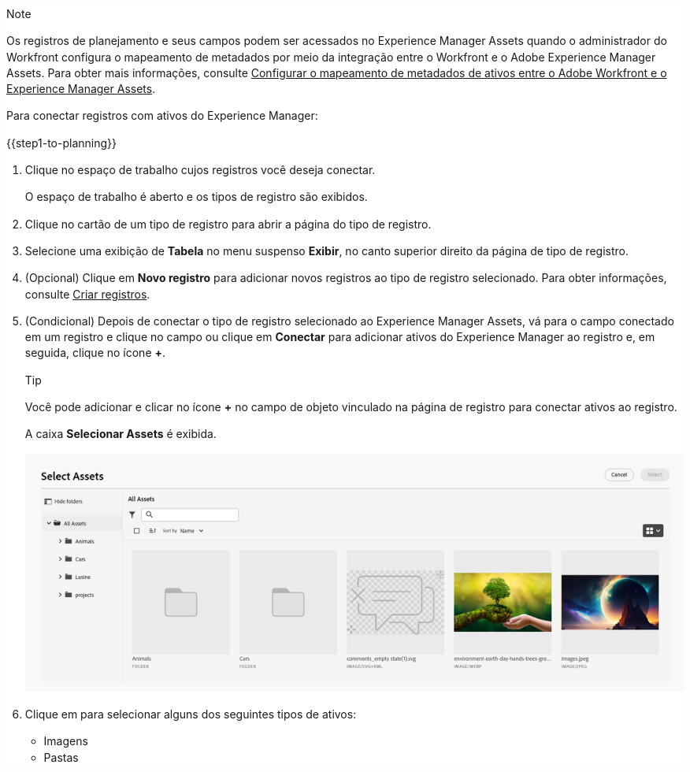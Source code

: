 >[!NOTE]
>
>Os registros de planejamento e seus campos podem ser acessados no Experience Manager Assets quando o administrador do Workfront configura o mapeamento de metadados por meio da integração entre o Workfront e o Adobe Experience Manager Assets. Para obter mais informações, consulte [Configurar o mapeamento de metadados de ativos entre o Adobe Workfront e o Experience Manager Assets](https://experienceleague.adobe.com/en/docs/experience-manager-cloud-service/content/assets/integrations/configure-asset-metadata-mapping).

Para conectar registros com ativos do Experience Manager:

{{step1-to-planning}}

1. Clique no espaço de trabalho cujos registros você deseja conectar.

   O espaço de trabalho é aberto e os tipos de registro são exibidos.
1. Clique no cartão de um tipo de registro para abrir a página do tipo de registro.
1. Selecione uma exibição de **Tabela** no menu suspenso **Exibir**, no canto superior direito da página de tipo de registro.

1. (Opcional) Clique em **Novo registro** para adicionar novos registros ao tipo de registro selecionado. Para obter informações, consulte [Criar registros](/help/quicksilver/planning/records/create-records.md).
1. (Condicional) Depois de conectar o tipo de registro selecionado ao Experience Manager Assets, vá para o campo conectado em um registro e clique no campo ou clique em **Conectar** para adicionar ativos do Experience Manager ao registro e, em seguida, clique no ícone **+**.

   >[!TIP]
   >
   >  Você pode adicionar e clicar no ícone **+** no campo de objeto vinculado na página de registro para conectar ativos ao registro.

   A caixa **Selecionar Assets** é exibida. 

   ![Selecione a caixa de ativos para as conexões de registro do AEM](assets/select-assets-box-for-aem-record-connections.png)

1. Clique em para selecionar alguns dos seguintes tipos de ativos:

   * Imagens
   * Pastas
